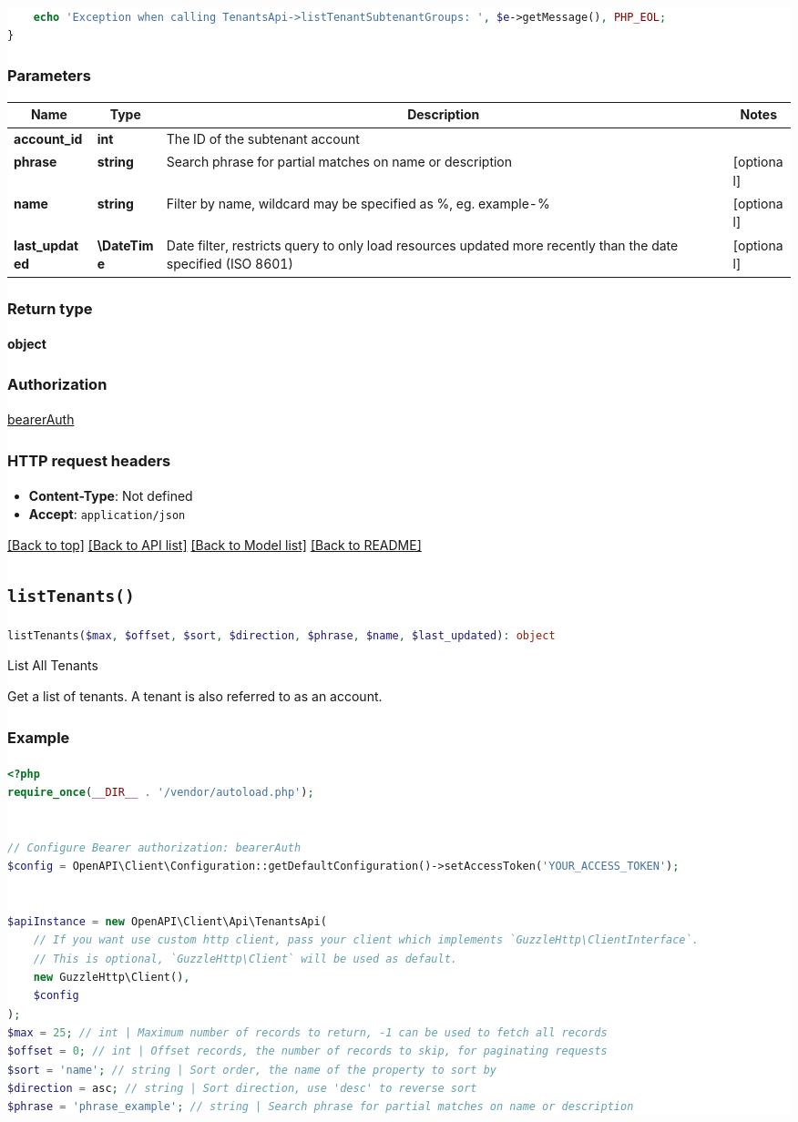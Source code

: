 ```php
    echo 'Exception when calling TenantsApi->listTenantSubtenantGroups: ', $e->getMessage(), PHP_EOL;
}
```

### Parameters

Name | Type | Description  | Notes
------------- | ------------- | ------------- | -------------
 **account_id** | **int**| The ID of the subtenant account |
 **phrase** | **string**| Search phrase for partial matches on name or description | [optional]
 **name** | **string**| Filter by name, wildcard may be specified as %, eg. example-% | [optional]
 **last_updated** | **\DateTime**| Date filter, restricts query to only load resources updated more recently than the date specified (ISO 8601) | [optional]

### Return type

**object**

### Authorization

[bearerAuth](../../README.md#bearerAuth)

### HTTP request headers

- **Content-Type**: Not defined
- **Accept**: `application/json`

[[Back to top]](#) [[Back to API list]](../../README.md#endpoints)
[[Back to Model list]](../../README.md#models)
[[Back to README]](../../README.md)

## `listTenants()`

```php
listTenants($max, $offset, $sort, $direction, $phrase, $name, $last_updated): object
```

List All Tenants

Get a list of tenants. A tenant is also referred to as an account.

### Example

```php
<?php
require_once(__DIR__ . '/vendor/autoload.php');


// Configure Bearer authorization: bearerAuth
$config = OpenAPI\Client\Configuration::getDefaultConfiguration()->setAccessToken('YOUR_ACCESS_TOKEN');


$apiInstance = new OpenAPI\Client\Api\TenantsApi(
    // If you want use custom http client, pass your client which implements `GuzzleHttp\ClientInterface`.
    // This is optional, `GuzzleHttp\Client` will be used as default.
    new GuzzleHttp\Client(),
    $config
);
$max = 25; // int | Maximum number of records to return, -1 can be used to fetch all records
$offset = 0; // int | Offset records, the number of records to skip, for paginating requests
$sort = 'name'; // string | Sort order, the name of the property to sort by
$direction = asc; // string | Sort direction, use 'desc' to reverse sort
$phrase = 'phrase_example'; // string | Search phrase for partial matches on name or description
```